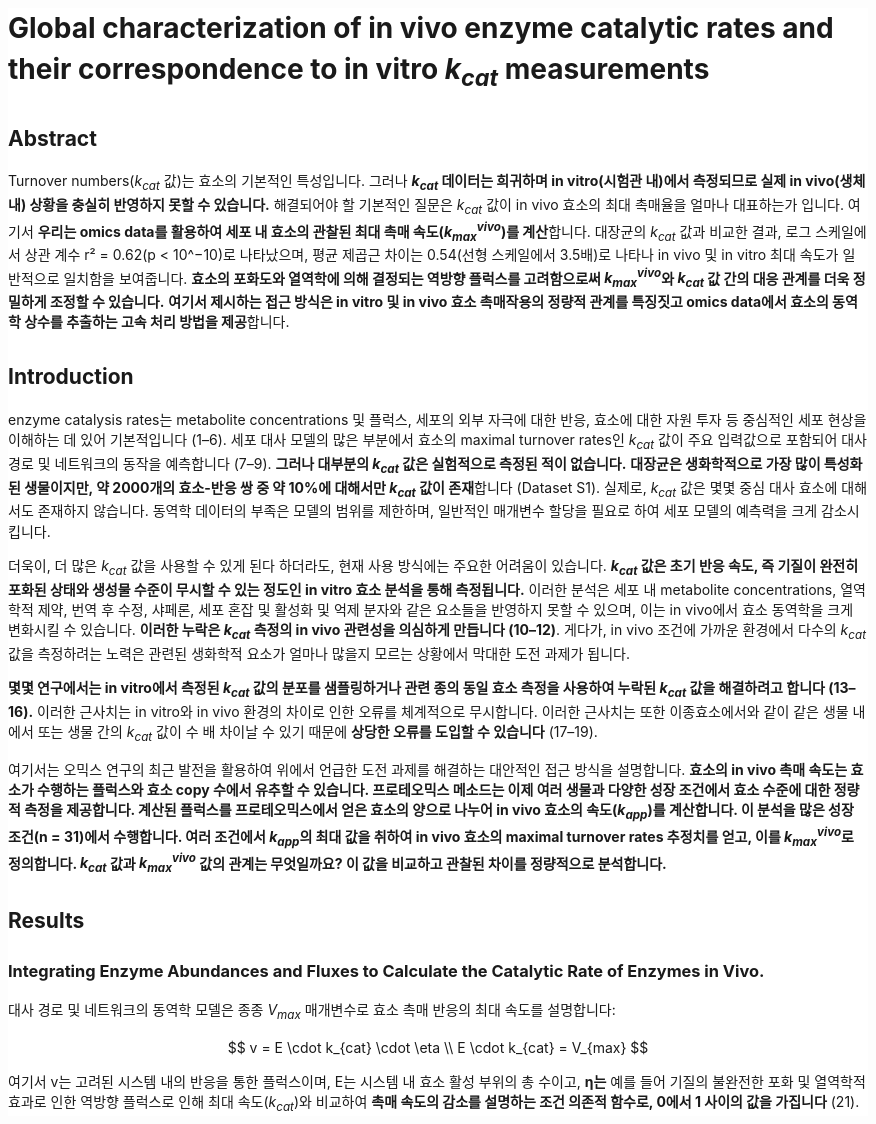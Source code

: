 # Global characterization of in vivo enzyme catalytic rates and their correspondence to in vitro $k_{cat}$ measurements

## Abstract

Turnover numbers($k_{cat}$ 값)는 효소의 기본적인 특성입니다. 그러나 **$k_{cat}$ 데이터는 희귀하며 in vitro(시험관 내)에서 측정되므로 실제 in vivo(생체 내) 상황을 충실히 반영하지 못할 수 있습니다.** 해결되어야 할 기본적인 질문은 $k_{cat}$ 값이 in vivo 효소의 최대 촉매율을 얼마나 대표하는가 입니다. 여기서 **우리는 omics data를 활용하여 세포 내 효소의 관찰된 최대 촉매 속도($k^{vivo}_{max}$)를 계산**합니다. 대장균의 $k_{cat}$ 값과 비교한 결과, 로그 스케일에서 상관 계수 r² = 0.62(p < 10^−10)로 나타났으며, 평균 제곱근 차이는 0.54(선형 스케일에서 3.5배)로 나타나 in vivo 및 in vitro 최대 속도가 일반적으로 일치함을 보여줍니다. **효소의 포화도와 열역학에 의해 결정되는 역방향 플럭스를 고려함으로써 $k^{vivo}_{max}$와 $k_{cat}$ 값 간의 대응 관계를 더욱 정밀하게 조정할 수 있습니다.** **여기서 제시하는 접근 방식은 in vitro 및 in vivo 효소 촉매작용의 정량적 관계를 특징짓고 omics data에서 효소의 동역학 상수를 추출하는 고속 처리 방법을 제공**합니다.

## Introduction

enzyme catalysis rates는 metabolite concentrations 및 플럭스, 세포의 외부 자극에 대한 반응, 효소에 대한 자원 투자 등 중심적인 세포 현상을 이해하는 데 있어 기본적입니다 (1–6). 세포 대사 모델의 많은 부분에서 효소의 maximal turnover rates인 $k_{cat}$ 값이 주요 입력값으로 포함되어 대사 경로 및 네트워크의 동작을 예측합니다 (7–9). **그러나 대부분의 $k_{cat}$ 값은 실험적으로 측정된 적이 없습니다.** **대장균은 생화학적으로 가장 많이 특성화된 생물이지만, 약 2000개의 효소-반응 쌍 중 약 10%에 대해서만 $k_{cat}$ 값이 존재**합니다 (Dataset S1). 실제로, $k_{cat}$ 값은 몇몇 중심 대사 효소에 대해서도 존재하지 않습니다. 동역학 데이터의 부족은 모델의 범위를 제한하며, 일반적인 매개변수 할당을 필요로 하여 세포 모델의 예측력을 크게 감소시킵니다.

더욱이, 더 많은 $k_{cat}$ 값을 사용할 수 있게 된다 하더라도, 현재 사용 방식에는 주요한 어려움이 있습니다. **$k_{cat}$ 값은 초기 반응 속도, 즉 기질이 완전히 포화된 상태와 생성물 수준이 무시할 수 있는 정도인 in vitro 효소 분석을 통해 측정됩니다.** 이러한 분석은 세포 내 metabolite concentrations, 열역학적 제약, 번역 후 수정, 샤페론, 세포 혼잡 및 활성화 및 억제 분자와 같은 요소들을 반영하지 못할 수 있으며, 이는 in vivo에서 효소 동역학을 크게 변화시킬 수 있습니다. **이러한 누락은 $k_{cat}$ 측정의 in vivo 관련성을 의심하게 만듭니다 (10–12)**. 게다가, in vivo 조건에 가까운 환경에서 다수의 $k_{cat}$ 값을 측정하려는 노력은 관련된 생화학적 요소가 얼마나 많을지 모르는 상황에서 막대한 도전 과제가 됩니다.

**몇몇 연구에서는 in vitro에서 측정된 $k_{cat}$ 값의 분포를 샘플링하거나 관련 종의 동일 효소 측정을 사용하여 누락된 $k_{cat}$ 값을 해결하려고 합니다 (13–16).** 이러한 근사치는 in vitro와 in vivo 환경의 차이로 인한 오류를 체계적으로 무시합니다. 이러한 근사치는 또한 이종효소에서와 같이 같은 생물 내에서 또는 생물 간의 $k_{cat}$ 값이 수 배 차이날 수 있기 때문에 **상당한 오류를 도입할 수 있습니다** (17–19).

여기서는 오믹스 연구의 최근 발전을 활용하여 위에서 언급한 도전 과제를 해결하는 대안적인 접근 방식을 설명합니다. **효소의 in vivo 촉매 속도는 효소가 수행하는 플럭스와 효소 copy 수에서 유추할 수 있습니다. 프로테오믹스 메소드는 이제 여러 생물과 다양한 성장 조건에서 효소 수준에 대한 정량적 측정을 제공합니다. 계산된 플럭스를 프로테오믹스에서 얻은 효소의 양으로 나누어 in vivo 효소의 속도($k_{app}$)를 계산합니다. 이 분석을 많은 성장 조건(n = 31)에서 수행합니다. 여러 조건에서 $k_{app}$의 최대 값을 취하여 in vivo 효소의 maximal turnover rates 추정치를 얻고, 이를 $k^{vivo}_{max}$로 정의합니다. $k_{cat}$ 값과 $k^{vivo}_{max}$ 값의 관계는 무엇일까요? 이 값을 비교하고 관찰된 차이를 정량적으로 분석합니다.**

## Results

### Integrating Enzyme Abundances and Fluxes to Calculate the Catalytic Rate of Enzymes in Vivo.

대사 경로 및 네트워크의 동역학 모델은 종종 $V_{max}$ 매개변수로 효소 촉매 반응의 최대 속도를 설명합니다:

$$ v = E \cdot k_{cat} \cdot \eta \\
E \cdot k_{cat} = V_{max} $$

여기서 v는 고려된 시스템 내의 반응을 통한 플럭스이며, E는 시스템 내 효소 활성 부위의 총 수이고, **η는** 예를 들어 기질의 불완전한 포화 및 열역학적 효과로 인한 역방향 플럭스로 인해 최대 속도($k_{cat}$)와 비교하여 **촉매 속도의 감소를 설명하는 조건 의존적 함수로, 0에서 1 사이의 값을 가집니다** (21).
